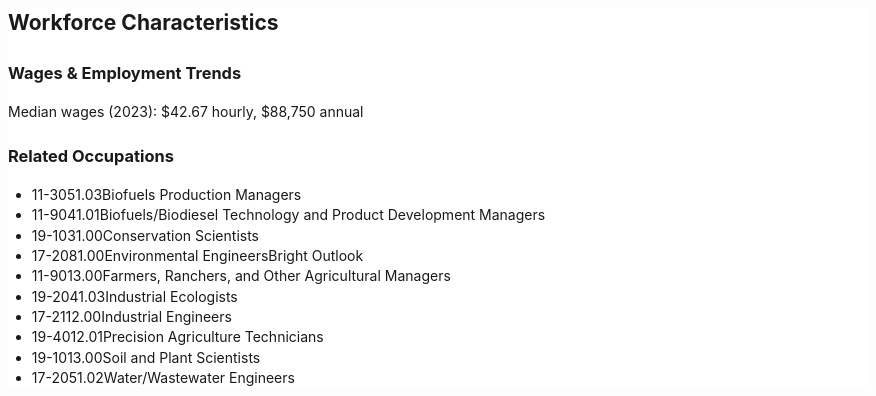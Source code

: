 ## Workforce Characteristics
### Wages & Employment Trends
Median wages (2023): $42.67 hourly, $88,750 annual

### Related Occupations
- 11-3051.03Biofuels Production Managers
- 11-9041.01Biofuels/Biodiesel Technology and Product Development Managers
- 19-1031.00Conservation Scientists
- 17-2081.00Environmental EngineersBright Outlook
- 11-9013.00Farmers, Ranchers, and Other Agricultural Managers
- 19-2041.03Industrial Ecologists
- 17-2112.00Industrial Engineers
- 19-4012.01Precision Agriculture Technicians
- 19-1013.00Soil and Plant Scientists
- 17-2051.02Water/Wastewater Engineers